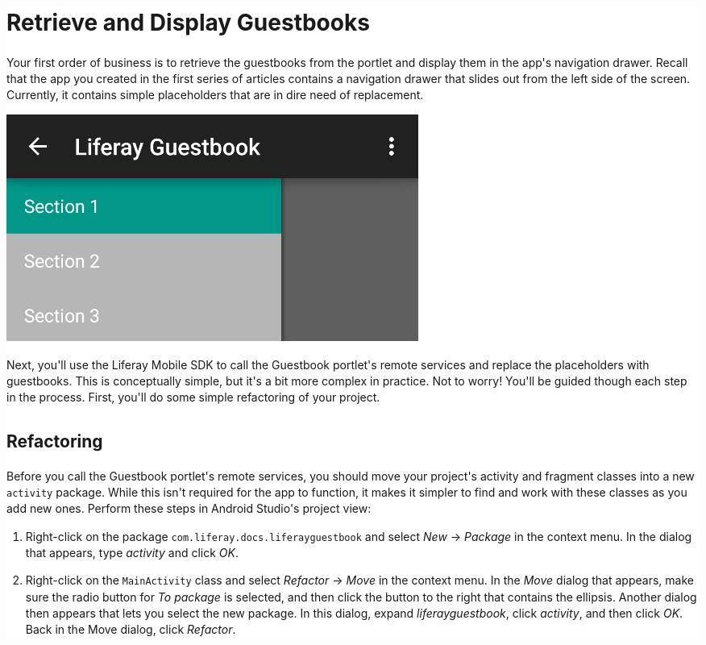 # Retrieve and Display Guestbooks [](id=retrieve-and-display-guestbooks)

Your first order of business is to retrieve the guestbooks from the portlet and
display them in the app's navigation drawer. Recall that the app you created in
the first series of articles contains a navigation drawer that slides out from
the left side of the screen. Currently, it contains simple placeholders that are
in dire need of replacement. 

![Figure 1: The placeholders currently in the navigation drawer.](../../images/android-guestbook-first-run.png)

Next, you'll use the Liferay Mobile SDK to call the Guestbook portlet's remote
services and replace the placeholders with guestbooks. This is conceptually
simple, but it's a bit more complex in practice. Not to worry! You'll be guided
though each step in the process. First, you'll do some simple refactoring of
your project. 

## Refactoring [](id=refactoring)

Before you call the Guestbook portlet's remote services, you should move your 
project's activity and fragment classes into a new `activity` package. While 
this isn't required for the app to function, it makes it simpler to find and 
work with these classes as you add new ones. Perform these steps in Android
Studio's project view: 

1. Right-click on the package `com.liferay.docs.liferayguestbook` and select
   *New* &rarr; *Package* in the context menu. In the dialog that appears, type
   *activity* and click *OK*. 

2. Right-click on the `MainActivity` class and select *Refactor* &rarr; *Move*
   in the context menu. In the *Move* dialog that appears, make sure the radio
   button for *To package* is selected, and then click the button to the right
   that contains the ellipsis. Another dialog then appears that lets you select
   the new package. In this dialog, expand *liferayguestbook*, click *activity*,
   and then click *OK*. Back in the Move dialog, click *Refactor*.
   